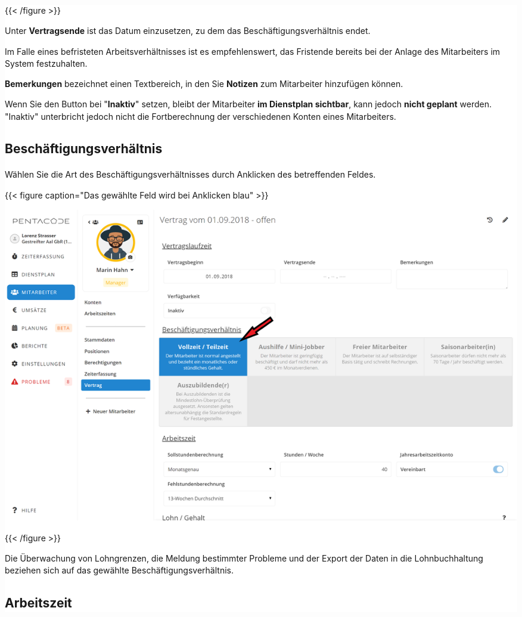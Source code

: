 {{< /figure >}}

Unter **Vertragsende** ist das Datum einzusetzen, zu dem das Beschäftigungsverhältnis endet.

Im Falle eines befristeten Arbeitsverhältnisses ist es empfehlenswert, das Fristende bereits bei der Anlage des Mitarbeiters im System festzuhalten.

**Bemerkungen** bezeichnet einen Textbereich, in den Sie **Notizen** zum Mitarbeiter hinzufügen können.

Wenn Sie den Button bei "**Inaktiv**" setzen, bleibt der Mitarbeiter **im Dienstplan sichtbar**, kann jedoch **nicht geplant** werden. "Inaktiv" unterbricht jedoch nicht die Fortberechnung der verschiedenen Konten eines Mitarbeiters.

## Beschäftigungsverhältnis

Wählen Sie die Art des Beschäftigungsverhältnisses durch Anklicken des betreffenden Feldes.

{{< figure caption="Das gewählte Feld wird bei Anklicken blau" >}}

![](/uploads/beschaftigungsverhaltnis.png)

{{< /figure >}}

Die Überwachung von Lohngrenzen, die Meldung bestimmter Probleme und der Export der Daten in die Lohnbuchhaltung beziehen sich auf das gewählte Beschäftigungsverhältnis.

## Arbeitszeit
